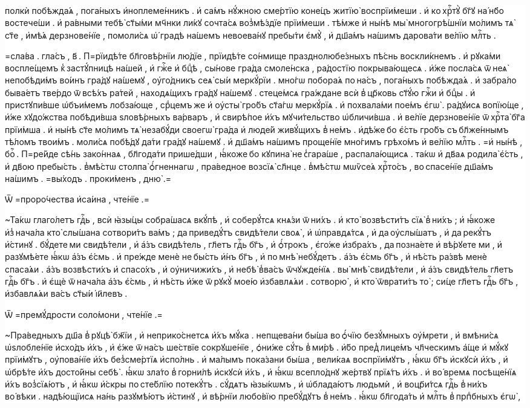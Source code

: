 полкѝ побѣжда́ѧ , пога́ныхъ и҆ноплеме́нникъ . и҆ са́мъ нꙋ́жною сме́ртїю
коне́цъ житїю̀ воспрїи́меши . и҆ ко хрⷭ҇тꙋ̀ бг҃ꙋ на́ нб҃о востече́ши . и҆
ра́вными тебѣ̀ ст҃ы́ми мч҃нки ли́кꙋ сочта́сѧ воз̾мѣ́здїе прїи́меши . тѣ́мже и҆
ны́нѣ мы̀ многогрѣ́шнїи мо́лимъ тѧ̀ ст҃е , и҆мѣ́ѧ дерзнове́нїе , помоли́сѧ ѡ҆́
градѣ на́шемъ невоева́нꙋ пребы́ти є҆мꙋ̀ , и҆ дш҃а́мъ на́шимъ дарова́ти ве́лїю
млⷭ҇ть .

=сла́ва . гла́съ , в҃ . П=рїидѣ́те бл҃говѣ́рнїи лю́дїе , прїидѣ́те
со́нмище празднолюбе́зныхъ пѣ́снь воскли́кнемъ . и҆ рꙋка́ми воспле́щемъ
к̾ застꙋ́пницѣ на́шей , и҆ гжⷭ҇е и҆ бцⷣѣ , сы́нове гра́да смоле́нска ,
ра́достїю покрыва́ющесѧ . и҆́же посла́сѧ ѿ неѧ̀ непобѣди́мъ во́инъ гра́дꙋ
на́шемꙋ , оу҆го́дникъ сеѧ̀ сы́и меркꙋ́рїи . мно́гѡ побора́ѧ по на́съ ,
пога́ныхъ побѣжда́ѧ . и҆ забра́ло быва́етъ тве́рдо ѿ всѣ́хъ ра́тей ,
находѧ́щихъ гра́дꙋ на́шемꙋ . стеце́мсѧ гра́ждане всѝ в̾ цр҃ковь ст҃ꙋ́ю гжⷭ҇и и҆
бцⷣы . и҆ пристꙋпи́вше ѡ҆бъи́мемъ лобза́юще , срⷣцемъ же и҆ оу҆сты̀ гро́бъ
ст҃а́гѡ меркꙋ́рїѧ . и҆ похвала́ми пое́мъ є҆гѡ̀ . ра́дꙋисѧ вопїю́ще , и҆́же
хꙋдо́жства побѣди́вша ѕловѣ́рныхъ ва́рваръ , и҆ свирѣ́пое и҆́хъ мꙋчи́тельство
ѡ҆бличи́вша . и҆ ве́лїе дерзнове́нїе ѿ хрⷭ҇та̀ бг҃а прїи́мша . и҆ ны́нѣ ст҃е
мо́лимъ тѧ̀ незабꙋ́ди своегѡ̀ гра́да и҆ люде́й живꙋ́щихъ в̾ не́мъ . и҆дѣ́же бо
є҆́сть гро́бъ съ бл҃же́ннымъ тѣ́ломъ твои́мъ . моли́сѧ побѣ́дꙋ да́ти гра́дꙋ
на́шемꙋ . и҆ дш҃а́мъ на́шимъ проще́нїе мно́гимъ грѣхо́мъ и҆ ве́лїю млⷭ҇ть .
=и҆ ны́нѣ , боⷢ҇ . П=ре́йде сѣ́нь зако́ннаѧ , бл҃года́ти прише́дши , ꙗ҆́коже бо
кꙋпина̀ не с̾гара́ше , распала́ющисѧ . та́кѡ и҆ дв҃аѧ родила̀ є҆́сть , и҆ дв҃ою
пребы́сть . в̾мѣ́стѡ столпа̀ ѻ҆́гненнагѡ , пра́ведное возсїѧ̀ сл҃нце . в̾мѣ́стѡ
мѡѷсе́ѧ хрⷭ҇то́съ , во спасе́нїе дш҃а́мъ на́шимъ . =вы́ходъ . проки́менъ ,
дню̀ .=

Ѿ =проро́чества и҆са́ина , чте́нїе .=

~Та́кѡ глаго́летъ гдⷭ҇ь , всѝ ꙗ҆зы́цы собра́шасѧ вкꙋ́пѣ , и҆ соберꙋ́тсѧ
кнѧ́зи ѿ ни́хъ . и҆ кто̀ возвѣсти́тъ сїѧ̀ в̾ ни́хъ ; и҆ ꙗ҆́коже и҆з̾ нача́ла
кто̀ слы́шана сотвори́тъ ва́мъ ; да приведꙋ́тъ свидѣ́тели своѧ̀ , и҆
ѡ҆правдѧ́тсѧ , и҆ да оу҆слы́шатъ , и҆ да рекꙋ́тъ и҆́стинꙋ . бꙋ́дете ми
свидѣ́тели , и҆ а҆́зъ свидѣ́тель , гл҃етъ гдⷭ҇ь бг҃ъ , и҆ ѻ҆́трокъ , є҆го́же
и҆збра́хъ , да позна́ете и҆ вѣ́рꙋете ми , и҆ разꙋмѣ́ете ꙗ҆́кѡ а҆́зъ є҆́смь . и҆
пре́жде менѐ не бы́сть и҆́нъ бг҃ъ , и҆ по мнѣ̀ небꙋ́детъ . а҆́зъ є҆́смь бг҃ъ ,
и҆ нѣ́сть ра́звѣ менѐ спаса́ѧи . а҆́зъ возвѣсти́хъ и҆ спасо́хъ , и҆
оу҆ничижи́хъ , и҆ небѣ̀ в̾ва́съ ѿчꙋжде́нїѧ . вы̀ мнѣ̀ свидѣ́тели , и҆ а҆́зъ
свидѣ́тель гл҃етъ гдⷭ҇ь бг҃ъ . и҆ є҆щѐ ѿ нача́ла а҆́зъ є҆́смь , и҆ нѣ́сть и҆́же
ѿ рꙋкꙋ̀ мое́ю и҆збавлѧ́ѧи . сотворю̀ , и҆ кто̀ ѿврати́тъ то̀ ; си́це гл҃етъ
гдⷭ҇ь бг҃ъ , и҆збавлѧ́ѧи ва́съ ст҃ы́и і҆и҃левъ .

Ѿ =премꙋ́дрости соло́мони , чте́нїе .=

~Пра́ведныхъ дш҃а в̾ рꙋцѣ̀ бж҃їи , и҆ неприко́снетсѧ и҆́хъ мꙋ́ка . непщева́ни
бы́ша во ѻ҆́чїю безꙋ́мныхъ оу҆́мрети , и҆ вмѣни́сѧ ѡ҆ѕлобле́нїе и҆схо́дъ
и҆́хъ , и҆ є҆́же ѿ на́съ ше́ствїе сокрꙋше́нїе , ѻ҆ни́же сꙋ́ть в̾ ми́рѣ . и҆́бо
пред̾ лице́мъ чл҃ческимъ а҆́ще и҆ мꙋ́кꙋ прїи́мꙋтъ , оу҆пова́нїе и҆́хъ
без̾сме́ртїѧ и҆спо́лнь . и҆ ма́лымъ пока́зани бы́ша , вели́каѧ воспрїи́мꙋтъ ,
ꙗ҆́кѡ бг҃ъ и҆скꙋсѝ и҆́хъ , и҆ ѡ҆брѣ́те и҆́хъ досто́йны себѣ̀ . ꙗ҆́кѡ зла́то
в̾ горни́лѣ и҆скꙋсѝ и҆́хъ , и҆ ꙗ҆́кѡ всепло́днꙋ же́ртвꙋ прїѧ́тъ и҆́хъ . и҆
во́ времѧ посѣще́нїѧ и҆́хъ воз̾сїѧ́ютъ , и҆ ꙗ҆́кѡ и҆́скры по сте́блїю
потекꙋ́тъ . сꙋ́дѧтъ ꙗ҆зы́кѡмъ , и҆ ѡ҆блада́ютъ людьмѝ , и҆ воцр҃и́тсѧ гдⷭ҇ь
в̾ ни́хъ во́ вѣки . надѣ́ющїисѧ на́нь разꙋмѣ́ютъ и҆́стинꙋ , и҆ вѣ́рнїи
любо́вїю пребꙋ́дꙋтъ в̾ не́мъ . ꙗ҆́кѡ бл҃года́ть и҆ млⷭ҇ть в̾ прпⷣбныхъ є҆гѡ̀ ,
